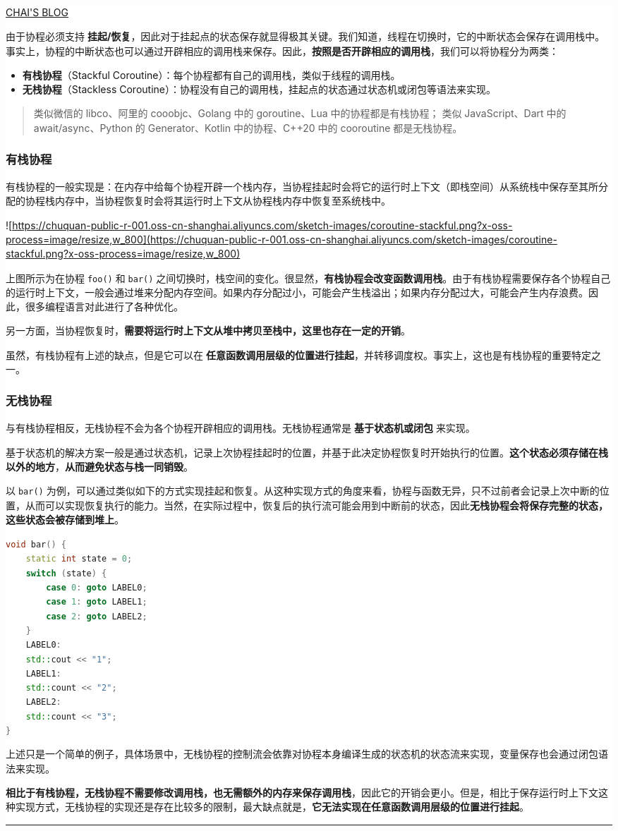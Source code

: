 [CHAI'S BLOG](http://warmcat.org/chai/blog/?p=5558)

由于协程必须支持 **挂起/恢复**，因此对于挂起点的状态保存就显得极其关键。我们知道，线程在切换时，它的中断状态会保存在调用栈中。事实上，协程的中断状态也可以通过开辟相应的调用栈来保存。因此，**按照是否开辟相应的调用栈**，我们可以将协程分为两类：

- **有栈协程**（Stackful Coroutine）：每个协程都有自己的调用栈，类似于线程的调用栈。
- **无栈协程**（Stackless Coroutine）：协程没有自己的调用栈，挂起点的状态通过状态机或闭包等语法来实现。

> 类似微信的 libco、阿里的 cooobjc、Golang 中的 goroutine、Lua 中的协程都是有栈协程；
类似 JavaScript、Dart 中的 await/async、Python 的 Generator、Kotlin 中的协程、C++20 中的 cooroutine 都是无栈协程。
> 

### **有栈协程**

有栈协程的一般实现是：在内存中给每个协程开辟一个栈内存，当协程挂起时会将它的运行时上下文（即栈空间）从系统栈中保存至其所分配的协程栈内存中，当协程恢复时会将其运行时上下文从协程栈内存中恢复至系统栈中。

![https://chuquan-public-r-001.oss-cn-shanghai.aliyuncs.com/sketch-images/coroutine-stackful.png?x-oss-process=image/resize,w_800](https://chuquan-public-r-001.oss-cn-shanghai.aliyuncs.com/sketch-images/coroutine-stackful.png?x-oss-process=image/resize,w_800)

上图所示为在协程 `foo()` 和 `bar()` 之间切换时，栈空间的变化。很显然，**有栈协程会改变函数调用栈**。由于有栈协程需要保存各个协程自己的运行时上下文，一般会通过堆来分配内存空间。如果内存分配过小，可能会产生栈溢出；如果内存分配过大，可能会产生内存浪费。因此，很多编程语言对此进行了各种优化。

另一方面，当协程恢复时，**需要将运行时上下文从堆中拷贝至栈中，这里也存在一定的开销**。

虽然，有栈协程有上述的缺点，但是它可以在 **任意函数调用层级的位置进行挂起**，并转移调度权。事实上，这也是有栈协程的重要特定之一。

### **无栈协程**

与有栈协程相反，无栈协程不会为各个协程开辟相应的调用栈。无栈协程通常是 **基于状态机或闭包** 来实现。

基于状态机的解决方案一般是通过状态机，记录上次协程挂起时的位置，并基于此决定协程恢复时开始执行的位置。**这个状态必须存储在栈以外的地方**，**从而避免状态与栈一同销毁**。

以 `bar()` 为例，可以通过类似如下的方式实现挂起和恢复。从这种实现方式的角度来看，协程与函数无异，只不过前者会记录上次中断的位置，从而可以实现恢复执行的能力。当然，在实际过程中，恢复后的执行流可能会用到中断前的状态，因此**无栈协程会将保存完整的状态，这些状态会被存储到堆上**。

```cpp
void bar() {
    static int state = 0;
    switch (state) {
        case 0: goto LABEL0;
        case 1: goto LABEL1;
        case 2: goto LABEL2;
    }
    LABEL0:
    std::cout << "1";
    LABEL1:
    std::count << "2";
    LABEL2:
    std::count << "3";
}

```

上述只是一个简单的例子，具体场景中，无栈协程的控制流会依靠对协程本身编译生成的状态机的状态流来实现，变量保存也会通过闭包语法来实现。

**相比于有栈协程，无栈协程不需要修改调用栈，也无需额外的内存来保存调用栈**，因此它的开销会更小。但是，相比于保存运行时上下文这种实现方式，无栈协程的实现还是存在比较多的限制，最大缺点就是，**它无法实现在任意函数调用层级的位置进行挂起**。

---